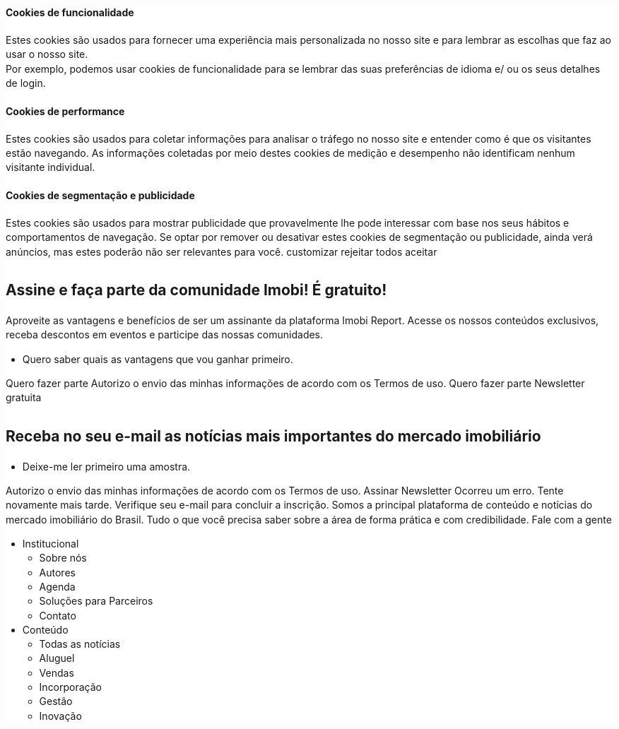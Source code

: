 #### Cookies de funcionalidade
Estes cookies são usados para fornecer uma experiência mais personalizada no nosso site e para lembrar as escolhas que faz ao usar o nosso site.  
Por exemplo, podemos usar cookies de funcionalidade para se lembrar das suas preferências de idioma e/ ou os seus detalhes de login.
#### Cookies de performance
Estes cookies são usados para coletar informações para analisar o tráfego no nosso site e entender como é que os visitantes estão navegando. As informações coletadas por meio destes cookies de medição e desempenho não identificam nenhum visitante individual.
#### Cookies de segmentação e publicidade
Estes cookies são usados para mostrar publicidade que provavelmente lhe pode interessar com base nos seus hábitos e comportamentos de navegação. Se optar por remover ou desativar estes cookies de segmentação ou publicidade, ainda verá anúncios, mas estes poderão não ser relevantes para você.
customizar rejeitar todos aceitar
## Assine e faça parte da comunidade Imobi! É gratuito!
Aproveite as vantagens e benefícios de ser um assinante da plataforma Imobi Report. Acesse os nossos conteúdos exclusivos, receba descontos em eventos e participe das nossas comunidades.
  * Quero saber quais as vantagens que vou ganhar primeiro.


Quero fazer parte
Autorizo o envio das minhas informações de acordo com os Termos de uso.
Quero fazer parte
Newsletter gratuita
## Receba no seu e-mail as notícias mais importantes do mercado imobiliário 
  * Deixe-me ler primeiro uma amostra.


Autorizo o envio das minhas informações de acordo com os Termos de uso.
Assinar Newsletter
Ocorreu um erro. Tente novamente mais tarde.
Verifique seu e-mail para concluir a inscrição.
Somos a principal plataforma de conteúdo e notícias do mercado imobiliário do Brasil. Tudo o que você precisa saber sobre a área de forma prática e com credibilidade.
Fale com a gente
  * Institucional
    * Sobre nós
    * Autores
    * Agenda
    * Soluções para Parceiros
    * Contato
  * Conteúdo
    * Todas as notícias
    * Aluguel
    * Vendas
    * Incorporação
    * Gestão
    * Inovação

